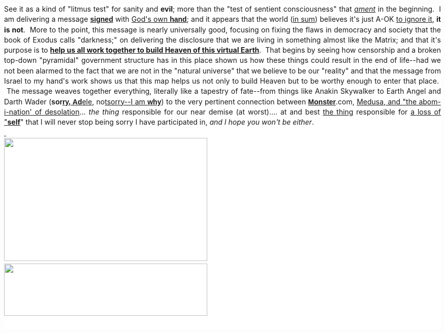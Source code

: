 <div style="text-align: justify;">See it as a kind of "litmus test" for sanity and&nbsp;<strong>evil</strong>; more than the "test of sentient consciousness" that&nbsp;<em><a href="http://bit.ly/2zqxQ85" target="_blank" rel="noopener">ament</a></em>&nbsp;in the beginning.&nbsp; I am delivering a message&nbsp;<a href="http://bit.ly/2AwWt76" target="_blank" rel="noopener"><span style="font-family: 'comic sans ms' , sans-serif;"><strong>signed</strong></span></a>&nbsp;with&nbsp;<a href="http://bit.ly/2gWb82X" target="_blank" rel="noopener">God's own&nbsp;<span style="font-family: 'comic sans ms' , sans-serif;"><strong>hand</strong></span></a>; and it appears that the world (<a href="http://bit.ly/2B8qlUf" target="_blank" rel="noopener">in sum</a>) believes it's just A-OK&nbsp;<a href="http://bit.ly/2B7WpYi" target="_blank" rel="noopener">to ignore it</a>,&nbsp;<strong>it is not</strong>.&nbsp; More to the point, this message is nearly universally good, focusing on fixing the flaws in democracy and society that the book of Exodus calls "darkness;" on delivering the disclosure that we are living in something almost like the Matrix; and that it's purpose is to&nbsp;<a href="http://bit.ly/2zqTE35" target="_blank" rel="noopener"><strong>help us all work together to build Heaven of this virtual Earth</strong></a>.&nbsp; That begins by seeing how censorship and a broken top-down "pyramidal" government structure has in this place shown us how these things could result in the end of life--had we not been alarmed to the fact that we are not in the "natural universe" that we believe to be our "reality" and that the message from Israel to my hand's work shows us that this map helps us not only to build Heaven but to be worthy enough to enter that place.&nbsp; &nbsp;The message weaves together everything, literally like a tapestry of fate--from things like Anakin Skywalker to Earth Angel and Darth Wader (<strong><span style="font-family: 'comic sans ms' , sans-serif;">sor</span></strong><a href="http://bit.ly/2zqTZ5R" target="_blank" rel="noopener"><strong><span style="font-family: 'comic sans ms' , sans-serif;">ry, Ad</span></strong>ele</a>, no<a href="http://bit.ly/2AwWUOM" target="_blank" rel="noopener">tsorry--I am&nbsp;<strong><span style="font-family: 'arial black' , sans-serif;">why</span></strong></a>) to the very pertinent connection between&nbsp;<strong><span style="font-family: 'comic sans ms' , sans-serif;"><a href="http://bit.ly/2xnshJQ" target="_blank" rel="noopener">Monster</a></span></strong>.com,&nbsp;<a href="http://bit.ly/2B8qlUf" target="_blank" rel="noopener">Medusa, and "the abom-i-nation' of desolation</a>...&nbsp;<em>the thing</em>&nbsp;responsible for our near demise (at worst).... at and best&nbsp;<a href="http://bit.ly/2znCJP9" target="_blank" rel="noopener">the thing</a>&nbsp;responsible for&nbsp;<a href="http://bit.ly/2fzMW6k" target="_blank" rel="noopener">a loss of "<strong>self</strong></a>" that I will never stop being sorry I have participated in,&nbsp;<em>and I hope you won't be either</em>.&nbsp; &nbsp;</div>
<div><a href="http://bit.ly/2znCKTd" target="_blank" rel="noopener">&nbsp;</a></div>
<div><a href="http://bit.ly/2gT5vCS"><img id="BLOGGER_PHOTO_ID_6492075767271775234" src="https://i.imgur.com/fJKLf51.png" alt="" width="400" height="243" border="0" /></a></div>
<div>
<div><a href="http://bit.ly/2Axd1f5"><img id="BLOGGER_PHOTO_ID_6492075775642725426" src="https://i.imgur.com/Tde5gO1.png" alt="" width="400" height="103" border="0" /></a></div>
</div>
<div>
<div style="text-align: justify;">&nbsp;</div>